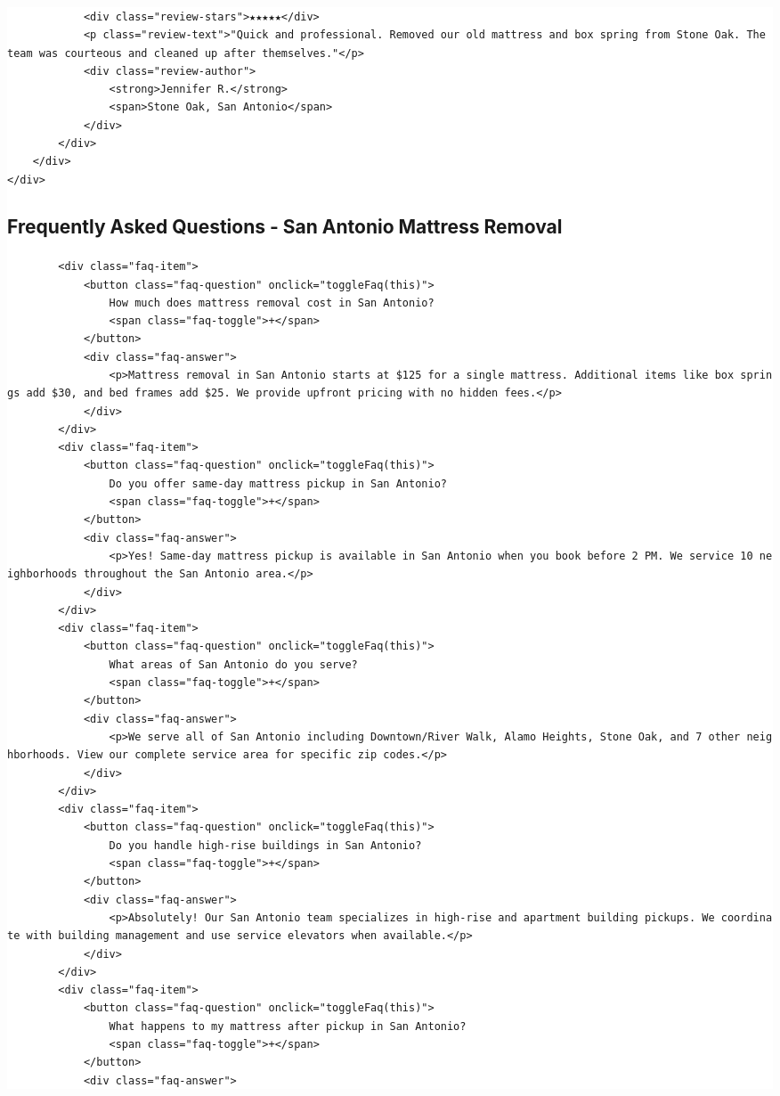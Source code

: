                 <div class="review-stars">★★★★★</div>
                <p class="review-text">"Quick and professional. Removed our old mattress and box spring from Stone Oak. The team was courteous and cleaned up after themselves."</p>
                <div class="review-author">
                    <strong>Jennifer R.</strong>
                    <span>Stone Oak, San Antonio</span>
                </div>
            </div>
        </div>
    </div>
</section>


<section class="faq-section">
    <div class="container">
        <h2>Frequently Asked Questions - San Antonio Mattress Removal</h2>
        <div class="faq-accordion">
            
            <div class="faq-item">
                <button class="faq-question" onclick="toggleFaq(this)">
                    How much does mattress removal cost in San Antonio?
                    <span class="faq-toggle">+</span>
                </button>
                <div class="faq-answer">
                    <p>Mattress removal in San Antonio starts at $125 for a single mattress. Additional items like box springs add $30, and bed frames add $25. We provide upfront pricing with no hidden fees.</p>
                </div>
            </div>
            <div class="faq-item">
                <button class="faq-question" onclick="toggleFaq(this)">
                    Do you offer same-day mattress pickup in San Antonio?
                    <span class="faq-toggle">+</span>
                </button>
                <div class="faq-answer">
                    <p>Yes! Same-day mattress pickup is available in San Antonio when you book before 2 PM. We service 10 neighborhoods throughout the San Antonio area.</p>
                </div>
            </div>
            <div class="faq-item">
                <button class="faq-question" onclick="toggleFaq(this)">
                    What areas of San Antonio do you serve?
                    <span class="faq-toggle">+</span>
                </button>
                <div class="faq-answer">
                    <p>We serve all of San Antonio including Downtown/River Walk, Alamo Heights, Stone Oak, and 7 other neighborhoods. View our complete service area for specific zip codes.</p>
                </div>
            </div>
            <div class="faq-item">
                <button class="faq-question" onclick="toggleFaq(this)">
                    Do you handle high-rise buildings in San Antonio?
                    <span class="faq-toggle">+</span>
                </button>
                <div class="faq-answer">
                    <p>Absolutely! Our San Antonio team specializes in high-rise and apartment building pickups. We coordinate with building management and use service elevators when available.</p>
                </div>
            </div>
            <div class="faq-item">
                <button class="faq-question" onclick="toggleFaq(this)">
                    What happens to my mattress after pickup in San Antonio?
                    <span class="faq-toggle">+</span>
                </button>
                <div class="faq-answer">
